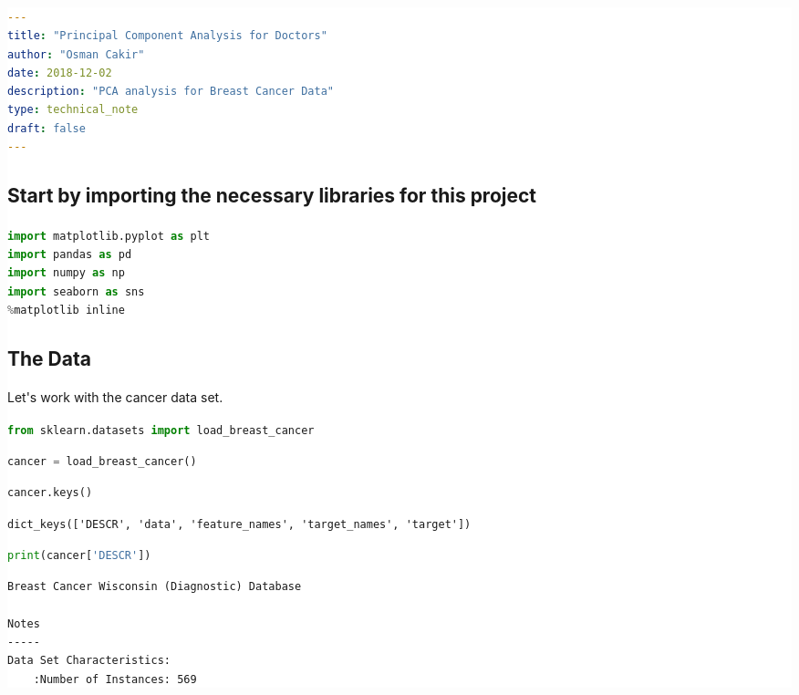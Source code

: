 ```yaml
---
title: "Principal Component Analysis for Doctors"
author: "Osman Cakir"
date: 2018-12-02
description: "PCA analysis for Breast Cancer Data"
type: technical_note
draft: false
---
```

## Start by importing the necessary libraries for this project


```python
import matplotlib.pyplot as plt
import pandas as pd
import numpy as np
import seaborn as sns
%matplotlib inline
```

## The Data

Let's work with the cancer data set.


```python
from sklearn.datasets import load_breast_cancer
```


```python
cancer = load_breast_cancer()
```


```python
cancer.keys()
```




    dict_keys(['DESCR', 'data', 'feature_names', 'target_names', 'target'])




```python
print(cancer['DESCR'])
```

    Breast Cancer Wisconsin (Diagnostic) Database
    
    Notes
    -----
    Data Set Characteristics:
        :Number of Instances: 569
    